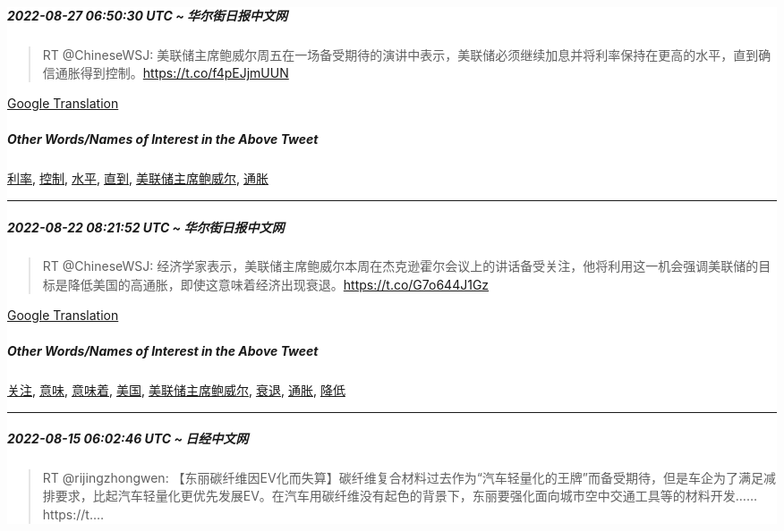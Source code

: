 ##### 2022-08-27 06:50:30 UTC ~ 华尔街日报中文网
> RT @ChineseWSJ: 美联储主席鲍威尔周五在一场备受期待的演讲中表示，美联储必须继续加息并将利率保持在更高的水平，直到确信通胀得到控制。https://t.co/f4pEJjmUUN

[Google Translation](https://translate.google.com/?hi=en&tab=TT&sl=zh-CN&tl=en&op=translate&text=RT+%40ChineseWSJ%3A+%E7%BE%8E%E8%81%94%E5%82%A8%E4%B8%BB%E5%B8%AD%E9%B2%8D%E5%A8%81%E5%B0%94%E5%91%A8%E4%BA%94%E5%9C%A8%E4%B8%80%E5%9C%BA%E5%A4%87%E5%8F%97%E6%9C%9F%E5%BE%85%E7%9A%84%E6%BC%94%E8%AE%B2%E4%B8%AD%E8%A1%A8%E7%A4%BA%EF%BC%8C%E7%BE%8E%E8%81%94%E5%82%A8%E5%BF%85%E9%A1%BB%E7%BB%A7%E7%BB%AD%E5%8A%A0%E6%81%AF%E5%B9%B6%E5%B0%86%E5%88%A9%E7%8E%87%E4%BF%9D%E6%8C%81%E5%9C%A8%E6%9B%B4%E9%AB%98%E7%9A%84%E6%B0%B4%E5%B9%B3%EF%BC%8C%E7%9B%B4%E5%88%B0%E7%A1%AE%E4%BF%A1%E9%80%9A%E8%83%80%E5%BE%97%E5%88%B0%E6%8E%A7%E5%88%B6%E3%80%82https%3A%2F%2Ft.co%2Ff4pEJjmUUN)
##### Other Words/Names of Interest in the Above Tweet
[利率](利率.md), [控制](控制.md), [水平](水平.md), [直到](直到.md), [美联储主席鲍威尔](美联储主席鲍威尔.md), [通胀](通胀.md)
___
##### 2022-08-22 08:21:52 UTC ~ 华尔街日报中文网
> RT @ChineseWSJ: 经济学家表示，美联储主席鲍威尔本周在杰克逊霍尔会议上的讲话备受关注，他将利用这一机会强调美联储的目标是降低美国的高通胀，即使这意味着经济出现衰退。https://t.co/G7o644J1Gz

[Google Translation](https://translate.google.com/?hi=en&tab=TT&sl=zh-CN&tl=en&op=translate&text=RT+%40ChineseWSJ%3A+%E7%BB%8F%E6%B5%8E%E5%AD%A6%E5%AE%B6%E8%A1%A8%E7%A4%BA%EF%BC%8C%E7%BE%8E%E8%81%94%E5%82%A8%E4%B8%BB%E5%B8%AD%E9%B2%8D%E5%A8%81%E5%B0%94%E6%9C%AC%E5%91%A8%E5%9C%A8%E6%9D%B0%E5%85%8B%E9%80%8A%E9%9C%8D%E5%B0%94%E4%BC%9A%E8%AE%AE%E4%B8%8A%E7%9A%84%E8%AE%B2%E8%AF%9D%E5%A4%87%E5%8F%97%E5%85%B3%E6%B3%A8%EF%BC%8C%E4%BB%96%E5%B0%86%E5%88%A9%E7%94%A8%E8%BF%99%E4%B8%80%E6%9C%BA%E4%BC%9A%E5%BC%BA%E8%B0%83%E7%BE%8E%E8%81%94%E5%82%A8%E7%9A%84%E7%9B%AE%E6%A0%87%E6%98%AF%E9%99%8D%E4%BD%8E%E7%BE%8E%E5%9B%BD%E7%9A%84%E9%AB%98%E9%80%9A%E8%83%80%EF%BC%8C%E5%8D%B3%E4%BD%BF%E8%BF%99%E6%84%8F%E5%91%B3%E7%9D%80%E7%BB%8F%E6%B5%8E%E5%87%BA%E7%8E%B0%E8%A1%B0%E9%80%80%E3%80%82https%3A%2F%2Ft.co%2FG7o644J1Gz)
##### Other Words/Names of Interest in the Above Tweet
[关注](关注.md), [意味](意味.md), [意味着](意味着.md), [美国](美国.md), [美联储主席鲍威尔](美联储主席鲍威尔.md), [衰退](衰退.md), [通胀](通胀.md), [降低](降低.md)
___
##### 2022-08-15 06:02:46 UTC ~ 日经中文网
> RT @rijingzhongwen: 【东丽碳纤维因EV化而失算】碳纤维复合材料过去作为“汽车轻量化的王牌”而备受期待，但是车企为了满足减排要求，比起汽车轻量化更优先发展EV。在汽车用碳纤维没有起色的背景下，东丽要强化面向城市空中交通工具等的材料开发……https://t.…

